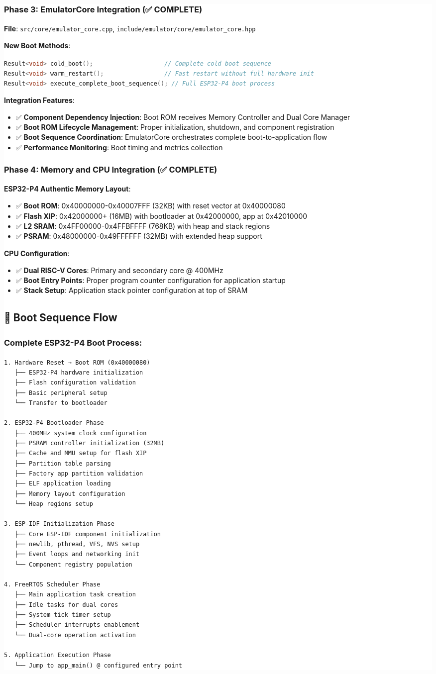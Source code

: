 ### Phase 3: EmulatorCore Integration (✅ COMPLETE)
**File**: `src/core/emulator_core.cpp`, `include/emulator/core/emulator_core.hpp`

**New Boot Methods**:
```cpp
Result<void> cold_boot();                    // Complete cold boot sequence
Result<void> warm_restart();                 // Fast restart without full hardware init
Result<void> execute_complete_boot_sequence(); // Full ESP32-P4 boot process
```

**Integration Features**:
- ✅ **Component Dependency Injection**: Boot ROM receives Memory Controller and Dual Core Manager
- ✅ **Boot ROM Lifecycle Management**: Proper initialization, shutdown, and component registration
- ✅ **Boot Sequence Coordination**: EmulatorCore orchestrates complete boot-to-application flow
- ✅ **Performance Monitoring**: Boot timing and metrics collection

### Phase 4: Memory and CPU Integration (✅ COMPLETE)

**ESP32-P4 Authentic Memory Layout**:
- ✅ **Boot ROM**: 0x40000000-0x40007FFF (32KB) with reset vector at 0x40000080
- ✅ **Flash XIP**: 0x42000000+ (16MB) with bootloader at 0x42000000, app at 0x42010000
- ✅ **L2 SRAM**: 0x4FF00000-0x4FFBFFFF (768KB) with heap and stack regions
- ✅ **PSRAM**: 0x48000000-0x49FFFFFF (32MB) with extended heap support

**CPU Configuration**:
- ✅ **Dual RISC-V Cores**: Primary and secondary core @ 400MHz
- ✅ **Boot Entry Points**: Proper program counter configuration for application startup
- ✅ **Stack Setup**: Application stack pointer configuration at top of SRAM

## 🚀 Boot Sequence Flow

### Complete ESP32-P4 Boot Process:
```
1. Hardware Reset → Boot ROM (0x40000080)
   ├── ESP32-P4 hardware initialization
   ├── Flash configuration validation  
   ├── Basic peripheral setup
   └── Transfer to bootloader

2. ESP32-P4 Bootloader Phase
   ├── 400MHz system clock configuration
   ├── PSRAM controller initialization (32MB)
   ├── Cache and MMU setup for flash XIP
   ├── Partition table parsing
   ├── Factory app partition validation
   ├── ELF application loading
   ├── Memory layout configuration
   └── Heap regions setup

3. ESP-IDF Initialization Phase  
   ├── Core ESP-IDF component initialization
   ├── newlib, pthread, VFS, NVS setup
   ├── Event loops and networking init
   └── Component registry population

4. FreeRTOS Scheduler Phase
   ├── Main application task creation
   ├── Idle tasks for dual cores
   ├── System tick timer setup
   ├── Scheduler interrupts enablement
   └── Dual-core operation activation

5. Application Execution Phase
   └── Jump to app_main() @ configured entry point
```